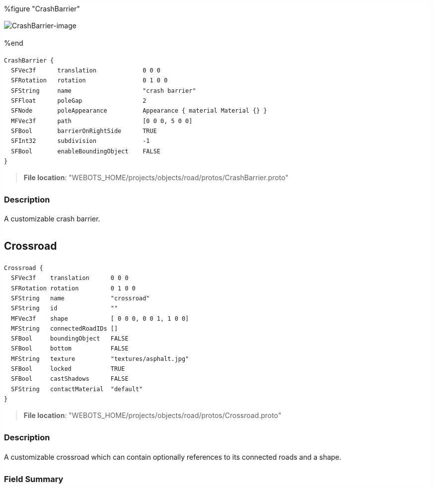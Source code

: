 %figure "CrashBarrier"

![CrashBarrier-image](images/objects/road/CrashBarrier/model.png)

%end

```
CrashBarrier {
  SFVec3f      translation             0 0 0
  SFRotation   rotation                0 1 0 0
  SFString     name                    "crash barrier"
  SFFloat      poleGap                 2
  SFNode       poleAppearance          Appearance { material Material {} }
  MFVec3f      path                    [0 0 0, 5 0 0]
  SFBool       barrierOnRightSide      TRUE
  SFInt32      subdivision             -1
  SFBool       enableBoundingObject    FALSE
}
```

> **File location**: "WEBOTS\_HOME/projects/objects/road/protos/CrashBarrier.proto"

### Description

A customizable crash barrier.

## Crossroad

```
Crossroad {
  SFVec3f    translation      0 0 0
  SFRotation rotation         0 1 0 0
  SFString   name             "crossroad"
  SFString   id               ""
  MFVec3f    shape            [ 0 0 0, 0 0 1, 1 0 0]
  MFString   connectedRoadIDs []
  SFBool     boundingObject   FALSE
  SFBool     bottom           FALSE
  MFString   texture          "textures/asphalt.jpg"
  SFBool     locked           TRUE
  SFBool     castShadows      FALSE
  SFString   contactMaterial  "default"
}
```

> **File location**: "WEBOTS\_HOME/projects/objects/road/protos/Crossroad.proto"

### Description

A customizable crossroad which can contain optionally references to its connected roads and a shape.

### Field Summary
